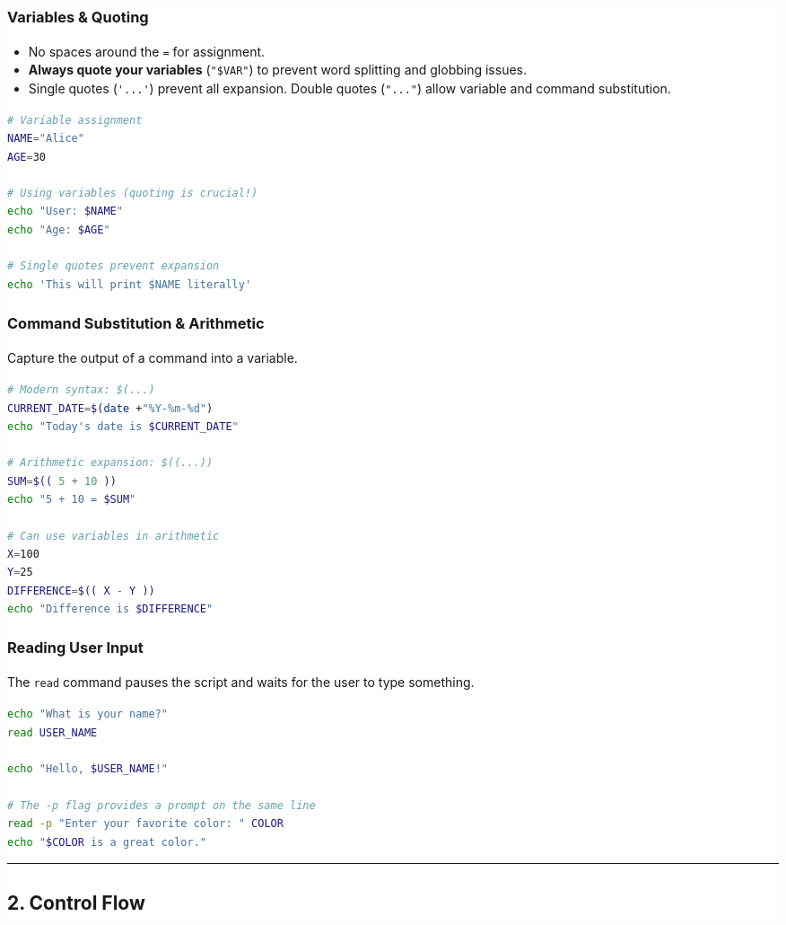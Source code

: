 ### **Variables & Quoting**
-   No spaces around the `=` for assignment.
-   **Always quote your variables** (`"$VAR"`) to prevent word splitting and globbing issues.
-   Single quotes (`'...'`) prevent all expansion. Double quotes (`"..."`) allow variable and command substitution.

```bash
# Variable assignment
NAME="Alice"
AGE=30

# Using variables (quoting is crucial!)
echo "User: $NAME"
echo "Age: $AGE"

# Single quotes prevent expansion
echo 'This will print $NAME literally'
```

### **Command Substitution & Arithmetic**
Capture the output of a command into a variable.

```bash
# Modern syntax: $(...)
CURRENT_DATE=$(date +"%Y-%m-%d")
echo "Today's date is $CURRENT_DATE"

# Arithmetic expansion: $((...))
SUM=$(( 5 + 10 ))
echo "5 + 10 = $SUM"

# Can use variables in arithmetic
X=100
Y=25
DIFFERENCE=$(( X - Y ))
echo "Difference is $DIFFERENCE"
```

### **Reading User Input**
The `read` command pauses the script and waits for the user to type something.

```bash
echo "What is your name?"
read USER_NAME

echo "Hello, $USER_NAME!"

# The -p flag provides a prompt on the same line
read -p "Enter your favorite color: " COLOR
echo "$COLOR is a great color."
```

---
## 2. Control Flow
